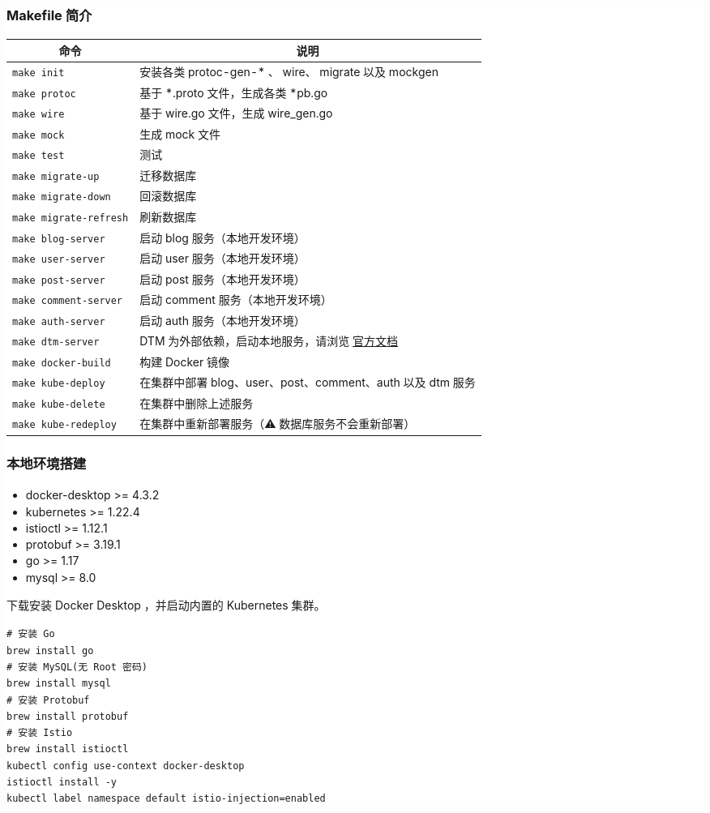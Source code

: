### Makefile 简介

| 命令                     | 说明                                                           |
|------------------------|--------------------------------------------------------------|
| `make init`            | 安装各类 protoc-gen-* 、 wire、 migrate 以及 mockgen                 |
| `make protoc`          | 基于 *.proto 文件，生成各类 *pb.go                                    |
| `make wire`            | 基于 wire.go 文件，生成 wire_gen.go                                 |
| `make mock`            | 生成 mock 文件                                                   |
| `make test`            | 测试                                                           |
| `make migrate-up`      | 迁移数据库                                                        |
| `make migrate-down`    | 回滚数据库                                                        |
| `make migrate-refresh` | 刷新数据库                                                        |
| `make blog-server`     | 启动 blog 服务（本地开发环境）                                           |
| `make user-server`     | 启动 user 服务（本地开发环境）                                           |
| `make post-server`     | 启动 post 服务（本地开发环境）                                           |
| `make comment-server`  | 启动 comment 服务（本地开发环境）                                        |
| `make auth-server`     | 启动 auth 服务（本地开发环境）                                           |
| `make dtm-server`      | DTM 为外部依赖，启动本地服务，请浏览 [官方文档](https://github.com/dtm-labs/dtm) |
| `make docker-build`    | 构建 Docker 镜像                                                 |
| `make kube-deploy`     | 在集群中部署 blog、user、post、comment、auth 以及 dtm 服务                 |
| `make kube-delete`     | 在集群中删除上述服务                                                   |
| `make kube-redeploy`   | 在集群中重新部署服务（⚠️ 数据库服务不会重新部署）                                   |

### 本地环境搭建

* docker-desktop >= 4.3.2
* kubernetes >= 1.22.4
* istioctl >= 1.12.1
* protobuf >= 3.19.1
* go >= 1.17
* mysql >= 8.0

下载安装 Docker Desktop ，并启动内置的 Kubernetes 集群。

```shell
# 安装 Go
brew install go
# 安装 MySQL(无 Root 密码)
brew install mysql
# 安装 Protobuf
brew install protobuf
# 安装 Istio
brew install istioctl
kubectl config use-context docker-desktop
istioctl install -y
kubectl label namespace default istio-injection=enabled
```
